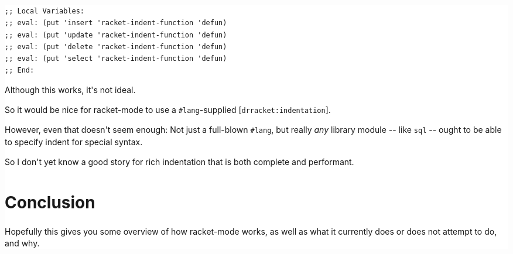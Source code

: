 [Directory Variables]: https://www.gnu.org/software/emacs/manual/html_node/emacs/Directory-Variables.html
[File Variables]: https://www.gnu.org/software/emacs/manual/html_node/emacs/Specifying-File-Variables.html#Specifying-File-Variables
[`sql`]: https://docs.racket-lang.org/sql/index.html

```racket
;; Local Variables:
;; eval: (put 'insert 'racket-indent-function 'defun)
;; eval: (put 'update 'racket-indent-function 'defun)
;; eval: (put 'delete 'racket-indent-function 'defun)
;; eval: (put 'select 'racket-indent-function 'defun)
;; End:
```

Although this works, it's not ideal.

So it would be nice for racket-mode to use a `#lang`-supplied
[`drracket:indentation`].

However, even that doesn't seem enough: Not just a full-blown `#lang`,
but really _any_ library module -- like `sql` -- ought to be able to
specify indent for special syntax.

So I don't yet know a good story for rich indentation that is both
complete and performant.

# Conclusion

Hopefully this gives you some overview of how racket-mode works, as
well as what it currently does or does not attempt to do, and why.


[racket-mode]: https://github.com/greghendershott/racket-mode
[Emacs]: https://www.gnu.org/software/emacs/
[Racket]: https://www.racket-lang.org
[Emacs Lisp]: https://www.gnu.org/software/emacs/manual/html_node/eintr/index.html
[MELPA]: https://melpa.org
[^package]: Another approach would be to split it into an Emacs package and
[XREPL]: https://docs.racket-lang.org/xrepl/
[^unquote]: Since `,` is reader shorthand for `unquote`, which is only valid inside a `quasiquote`, this is a clever way to distinguish a command from a valid Racket expression.
[^nonce]: The nonce needn't be a cryptographically secure random number, just unique; an increasing integer is fine.
[DrRacket]: https://docs.racket-lang.org/drracket/index.html
[^point]: "Point" is Emacs' name for what you might call the cursor or caret.
[`macro-debugger/stepper-text`]: https://docs.racket-lang.org/macro-debugger/index.html#(mod-path._macro-debugger%2Fstepper-text)
[2b1c7d4]: https://github.com/greghendershott/racket-mode/commit/2b1c7d476dc71b1707fd5222f963ab6509e50805
[debug doc]: https://github.com/greghendershott/racket-mode/blob/master/Reference.md#racket-debug-mode
[`edebug`]: https://www.gnu.org/software/emacs/manual/html_node/eintr/edebug.html
[`drracket:submit-predicate`]: https://docs.racket-lang.org/tools/lang-languages-customization.html#%28elem._drracket~3asubmit-predicate%29
[ad hoc]: https://github.com/greghendershott/racket-mode/blob/4440f34bc892ce6ad1036b2123e5f6010872423d/racket/keywords.rkt#L5-L36
[`color-lexer`]: https://docs.racket-lang.org/tools/lang-languages-customization.html#%28part._.Syntax_.Coloring%29
[`color:text<%>`]: https://docs.racket-lang.org/framework/Color.html
[`drracket:indentation`]: https://docs.racket-lang.org/tools/lang-languages-customization.html#(part._.Indentation)
[^macros]: As far as I can tell, the convention is that function applications should be indented consistently -- only macro invocations might use custom indent.
[racket-indent-line]: https://github.com/greghendershott/racket-mode/blob/master/Reference.md#racket-indent-line